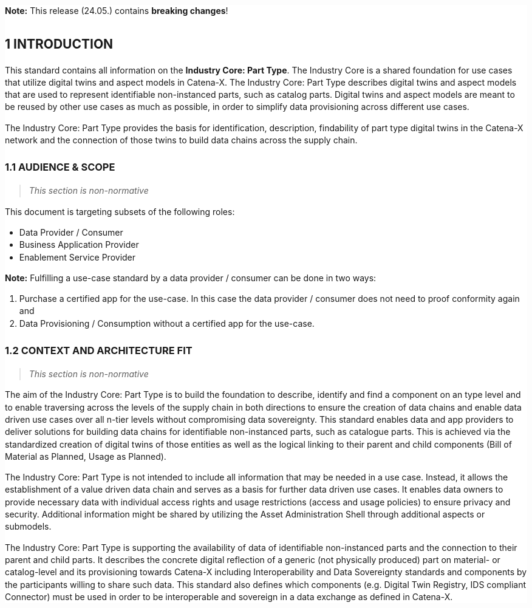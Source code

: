 **Note:** This release (24.05.) contains **breaking changes**!

## 1 INTRODUCTION

This standard contains all information on the **Industry Core: Part Type**. The Industry Core is a shared foundation for use cases that utilize digital twins and aspect models in Catena-X. The Industry Core: Part Type describes digital twins and aspect models that are used to represent identifiable non-instanced parts, such as catalog parts. Digital twins and aspect models are meant to be reused by other use cases as much as possible, in order to simplify data provisioning across different use cases.

The Industry Core: Part Type provides the basis for identification, description, findability of part type digital twins in the Catena-X network and the connection of those twins to build data chains across the supply chain.

### 1.1 AUDIENCE & SCOPE

> *This section is non-normative*

This document is targeting subsets of the following roles:

- Data Provider / Consumer
- Business Application Provider
- Enablement Service Provider

**Note:** Fulfilling a use-case standard by a data provider / consumer can be done in two ways:

1. Purchase a certified app for the use-case. In this case the data provider / consumer does not need to proof conformity again and
2. Data Provisioning / Consumption without a certified app for the use-case.

### 1.2 CONTEXT AND ARCHITECTURE FIT

> *This section is non-normative*

The aim of the Industry Core: Part Type is to build the foundation to describe, identify and find a component on an type level and to enable traversing across the levels of the supply chain in both directions to ensure the creation of data chains and enable data driven use cases over all n-tier levels without compromising data sovereignty. This standard enables data and app providers to deliver solutions for building data chains for identifiable non-instanced parts, such as catalogue parts.  This is achieved via the standardized creation of digital twins of those entities as well as the logical linking to their parent and child components (Bill of Material as Planned, Usage as Planned).

The Industry Core: Part Type is not intended to include all information that may be needed in a use case. Instead, it allows the establishment of a value driven data chain and serves as a basis for further data driven use cases. It enables data owners to provide necessary data with individual access rights and usage restrictions (access and usage policies) to ensure privacy and security. Additional information might be shared by utilizing the Asset Administration Shell through additional aspects or submodels.

The Industry Core: Part Type is supporting the availability of data of identifiable non-instanced parts and the connection to their parent and child parts. It describes the concrete digital reflection of a generic (not physically produced) part on material- or catalog-level and its provisioning towards Catena-X including Interoperability and Data Sovereignty standards and components by the participants willing to share such data. This standard also defines which components (e.g. Digital Twin Registry, IDS compliant Connector) must be used in order to be interoperable and sovereign in a data exchange as defined in Catena-X.
